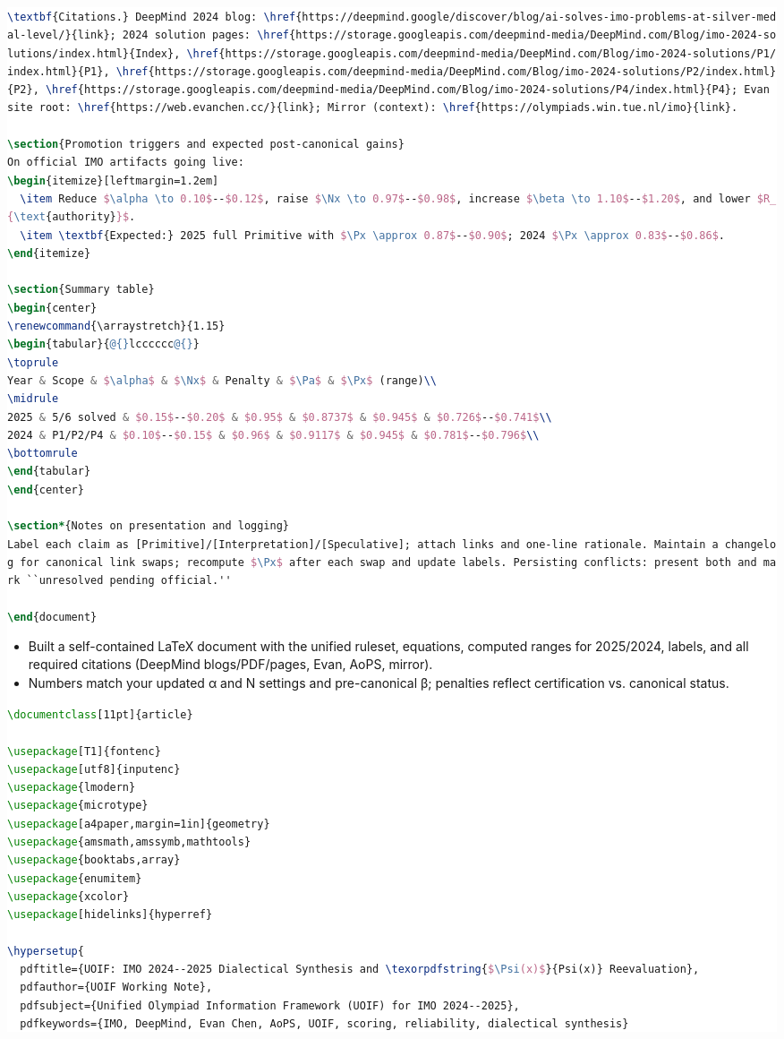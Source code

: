 ```latex
\textbf{Citations.} DeepMind 2024 blog: \href{https://deepmind.google/discover/blog/ai-solves-imo-problems-at-silver-medal-level/}{link}; 2024 solution pages: \href{https://storage.googleapis.com/deepmind-media/DeepMind.com/Blog/imo-2024-solutions/index.html}{Index}, \href{https://storage.googleapis.com/deepmind-media/DeepMind.com/Blog/imo-2024-solutions/P1/index.html}{P1}, \href{https://storage.googleapis.com/deepmind-media/DeepMind.com/Blog/imo-2024-solutions/P2/index.html}{P2}, \href{https://storage.googleapis.com/deepmind-media/DeepMind.com/Blog/imo-2024-solutions/P4/index.html}{P4}; Evan site root: \href{https://web.evanchen.cc/}{link}; Mirror (context): \href{https://olympiads.win.tue.nl/imo}{link}.

\section{Promotion triggers and expected post-canonical gains}
On official IMO artifacts going live:
\begin{itemize}[leftmargin=1.2em]
  \item Reduce $\alpha \to 0.10$--$0.12$, raise $\Nx \to 0.97$--$0.98$, increase $\beta \to 1.10$--$1.20$, and lower $R_{\text{authority}}$.
  \item \textbf{Expected:} 2025 full Primitive with $\Px \approx 0.87$--$0.90$; 2024 $\Px \approx 0.83$--$0.86$.
\end{itemize}

\section{Summary table}
\begin{center}
\renewcommand{\arraystretch}{1.15}
\begin{tabular}{@{}lcccccc@{}}
\toprule
Year & Scope & $\alpha$ & $\Nx$ & Penalty & $\Pa$ & $\Px$ (range)\\
\midrule
2025 & 5/6 solved & $0.15$--$0.20$ & $0.95$ & $0.8737$ & $0.945$ & $0.726$--$0.741$\\
2024 & P1/P2/P4 & $0.10$--$0.15$ & $0.96$ & $0.9117$ & $0.945$ & $0.781$--$0.796$\\
\bottomrule
\end{tabular}
\end{center}

\section*{Notes on presentation and logging}
Label each claim as [Primitive]/[Interpretation]/[Speculative]; attach links and one-line rationale. Maintain a changelog for canonical link swaps; recompute $\Px$ after each swap and update labels. Persisting conflicts: present both and mark ``unresolved pending official.''

\end{document}
```

- Built a self-contained LaTeX document with the unified ruleset, equations, computed ranges for 2025/2024, labels, and all required citations (DeepMind blogs/PDF/pages, Evan, AoPS, mirror). 
- Numbers match your updated α and N settings and pre-canonical β; penalties reflect certification vs. canonical status.

```latex
\documentclass[11pt]{article}

\usepackage[T1]{fontenc}
\usepackage[utf8]{inputenc}
\usepackage{lmodern}
\usepackage{microtype}
\usepackage[a4paper,margin=1in]{geometry}
\usepackage{amsmath,amssymb,mathtools}
\usepackage{booktabs,array}
\usepackage{enumitem}
\usepackage{xcolor}
\usepackage[hidelinks]{hyperref}

\hypersetup{
  pdftitle={UOIF: IMO 2024--2025 Dialectical Synthesis and \texorpdfstring{$\Psi(x)$}{Psi(x)} Reevaluation},
  pdfauthor={UOIF Working Note},
  pdfsubject={Unified Olympiad Information Framework (UOIF) for IMO 2024--2025},
  pdfkeywords={IMO, DeepMind, Evan Chen, AoPS, UOIF, scoring, reliability, dialectical synthesis}
```